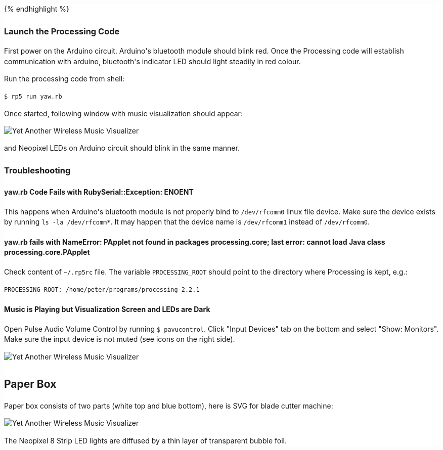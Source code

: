 {% endhighlight %}

### Launch the Processing Code

First power on the Arduino circuit. Arduino's bluetooth module should blink red. Once the Processing code will establish communication with arduino, bluetooth's indicator LED should light steadily in red colour.

Run the processing code from shell:
```
$ rp5 run yaw.rb
```

Once started, following window with music visualization should appear:

![Yet Another Wireless Music Visualizer]({{site.baseurl}}/images/2015-08-20-wireless-music-visualizer/processing.gif "Yet Another Wireless Music Visualizer")

and Neopixel LEDs on Arduino circuit should blink in the same manner.

### Troubleshooting

#### yaw.rb Code Fails with RubySerial::Exception: ENOENT

This happens when Arduino's bluetooth module is not properly bind to `/dev/rfcomm0` linux file device.
Make sure the device exists by running `ls -la /dev/rfcomm*`. It may happen that the device name is `/dev/rfcomm1` instead of `/dev/rfcomm0`.

#### yaw.rb fails with NameError: PApplet not found in packages processing.core; last error: cannot load Java class processing.core.PApplet

Check content of `~/.rp5rc` file. The variable `PROCESSING_ROOT` should point to the directory where Processing is kept, e.g.:

```
PROCESSING_ROOT: /home/peter/programs/processing-2.2.1
```

#### Music is Playing but Visualization Screen and LEDs are Dark

Open Pulse Audio Volume Control by running `$ pavucontrol`. Click "Input Devices" tab on the bottom and select "Show: Monitors". Make sure the input device is not muted (see icons on the right side).

![Yet Another Wireless Music Visualizer]({{site.baseurl}}/images/2015-08-20-wireless-music-visualizer/volume-control.png "Yet Another Wireless Music Visualizer")

## Paper Box

Paper box consists of two parts (white top and blue bottom), here is SVG for blade cutter machine:

![Yet Another Wireless Music Visualizer]({{site.baseurl}}/images/2015-08-20-wireless-music-visualizer/paper-box.svg "Yet Another Wireless Music Visualizer")

The Neopixel 8 Strip LED lights are diffused by a thin layer of transparent bubble foil.

